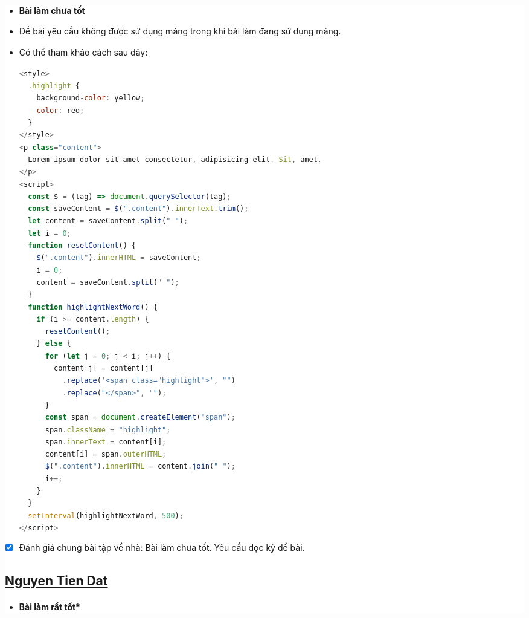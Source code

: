 - **Bài làm chưa tốt**

- Đề bài yêu cầu không được sử dụng mảng trong khi bài làm đang sử dụng mảng.

- Có thể tham khảo cách sau đây:

  ```js
  <style>
    .highlight {
      background-color: yellow;
      color: red;
    }
  </style>
  <p class="content">
    Lorem ipsum dolor sit amet consectetur, adipisicing elit. Sit, amet.
  </p>
  <script>
    const $ = (tag) => document.querySelector(tag);
    const saveContent = $(".content").innerText.trim();
    let content = saveContent.split(" ");
    let i = 0;
    function resetContent() {
      $(".content").innerHTML = saveContent;
      i = 0;
      content = saveContent.split(" ");
    }
    function highlightNextWord() {
      if (i >= content.length) {
        resetContent();
      } else {
        for (let j = 0; j < i; j++) {
          content[j] = content[j]
            .replace('<span class="highlight">', "")
            .replace("</span>", "");
        }
        const span = document.createElement("span");
        span.className = "highlight";
        span.innerText = content[i];
        content[i] = span.outerHTML;
        $(".content").innerHTML = content.join(" ");
        i++;
      }
    }
    setInterval(highlightNextWord, 500);
  </script>
  ```

- [x] Đánh giá chung bài tập về nhà: Bài làm chưa tốt. Yêu cầu đọc kỹ đề bài.

## [Nguyen Tien Dat](https://tiendat211294.github.io/f8_offline_k5/buoi-20/)

- **Bài làm rất tốt\***
